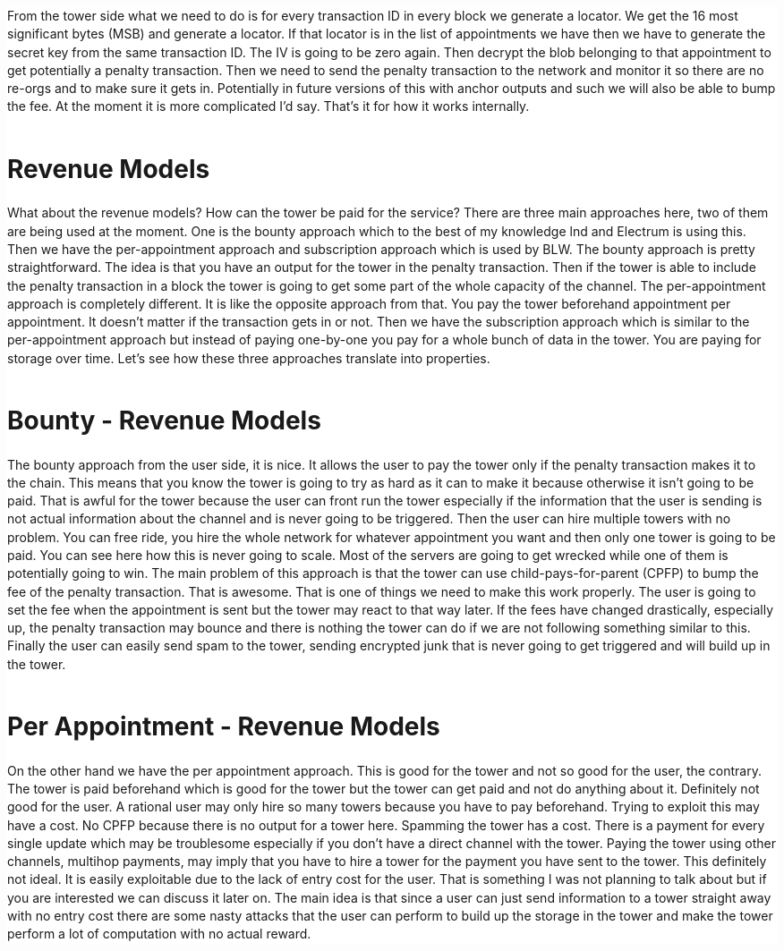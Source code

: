 From the tower side what we need to do is for every transaction ID in every block we generate a locator. We get the 16 most significant bytes (MSB) and generate a locator. If that locator is in the list of appointments we have then we have to generate the secret key from the same transaction ID. The IV is going to be zero again. Then decrypt the blob belonging to that appointment to get potentially a penalty transaction. Then we need to send the penalty transaction to the network and monitor it so there are no re-orgs and to make sure it gets in. Potentially in future versions of this with anchor outputs and such we will also be able to bump the fee. At the moment it is more complicated I’d say. That’s it for how it works internally.

# Revenue Models

What about the revenue models? How can the tower be paid for the service? There are three main approaches here, two of them are being used at the moment. One is the bounty approach which to the best of my knowledge lnd and Electrum is using this. Then we have the per-appointment approach and subscription approach which is used by BLW. The bounty approach is pretty straightforward. The idea is that you have an output for the tower in the penalty transaction. Then if the tower is able to include the penalty transaction in a block the tower is going to get some part of the whole capacity of the channel. The per-appointment approach is completely different. It is like the opposite approach from that. You pay the tower beforehand appointment per appointment. It doesn’t matter if the transaction gets in or not. Then we have the subscription approach which is similar to the per-appointment approach but instead of paying one-by-one you pay for a whole bunch of data in the tower. You are paying for storage over time. Let’s see how these three approaches translate into properties.

# Bounty - Revenue Models

The bounty approach from the user side, it is nice. It allows the user to pay the tower only if the penalty transaction makes it to the chain. This means that you know the tower is going to try as hard as it can to make it because otherwise it isn’t going to be paid. That is awful for the tower because the user can front run the tower especially if the information that the user is sending is not actual information about the channel and is never going to be triggered. Then the user can hire multiple towers with no problem. You can free ride, you hire the whole network for whatever appointment you want and then only one tower is going to be paid. You can see here how this is never going to scale. Most of the servers are going to get wrecked while one of them is potentially going to win. The main problem of this approach is that the tower can use child-pays-for-parent (CPFP) to bump the fee of the penalty transaction. That is awesome. That is one of things we need to make this work properly. The user is going to set the fee when the appointment is sent but the tower may react to that way later. If the fees have changed drastically, especially up, the penalty transaction may bounce and there is nothing the tower can do if we are not following something similar to this. Finally the user can easily send spam to the tower, sending encrypted junk that is never going to get triggered and will build up in the tower.

# Per Appointment - Revenue Models

On the other hand we have the per appointment approach. This is good for the tower and not so good for the user, the contrary. The tower is paid beforehand which is good for the tower but the tower can get paid and not do anything about it. Definitely not good for the user. A rational user may only hire so many towers because you have to pay beforehand. Trying to exploit this may have a cost. No CPFP because there is no output for a tower here. Spamming the tower has a cost. There is a payment for every single update which may be troublesome especially if you don’t have a direct channel with the tower. Paying the tower using other channels, multihop payments, may imply that you have to hire a tower for the payment you have sent to the tower. This definitely not ideal. It is easily exploitable due to the lack of entry cost for the user. That is something I was not planning to talk about but if you are interested we can discuss it later on. The main idea is that since a user can just send information to a tower straight away with no entry cost there are some nasty attacks that the user can perform to build up the storage in the tower and make the tower perform a lot of computation with no actual reward.
